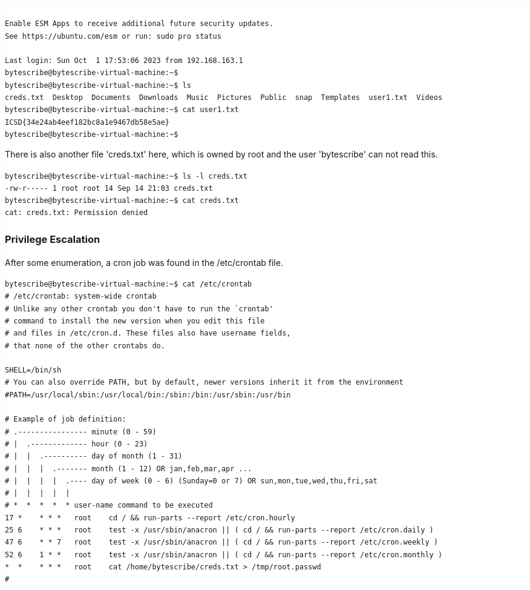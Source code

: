 ```

Enable ESM Apps to receive additional future security updates.
See https://ubuntu.com/esm or run: sudo pro status

Last login: Sun Oct  1 17:53:06 2023 from 192.168.163.1
bytescribe@bytescribe-virtual-machine:~$ 
bytescribe@bytescribe-virtual-machine:~$ ls
creds.txt  Desktop  Documents  Downloads  Music  Pictures  Public  snap  Templates  user1.txt  Videos
bytescribe@bytescribe-virtual-machine:~$ cat user1.txt 
ICSD{34e24ab4eef182bc8a1e9467db58e5ae}
bytescribe@bytescribe-virtual-machine:~$ 
```

There is also another file 'creds.txt' here, which is owned by root and the user 'bytescribe' can not read this.  
```
bytescribe@bytescribe-virtual-machine:~$ ls -l creds.txt
-rw-r----- 1 root root 14 Sep 14 21:03 creds.txt
bytescribe@bytescribe-virtual-machine:~$ cat creds.txt 
cat: creds.txt: Permission denied
```

### Privilege Escalation
After some enumeration, a cron job was found in the /etc/crontab file. 
```
bytescribe@bytescribe-virtual-machine:~$ cat /etc/crontab
# /etc/crontab: system-wide crontab
# Unlike any other crontab you don't have to run the `crontab'
# command to install the new version when you edit this file
# and files in /etc/cron.d. These files also have username fields,
# that none of the other crontabs do.

SHELL=/bin/sh
# You can also override PATH, but by default, newer versions inherit it from the environment
#PATH=/usr/local/sbin:/usr/local/bin:/sbin:/bin:/usr/sbin:/usr/bin

# Example of job definition:
# .---------------- minute (0 - 59)
# |  .------------- hour (0 - 23)
# |  |  .---------- day of month (1 - 31)
# |  |  |  .------- month (1 - 12) OR jan,feb,mar,apr ...
# |  |  |  |  .---- day of week (0 - 6) (Sunday=0 or 7) OR sun,mon,tue,wed,thu,fri,sat
# |  |  |  |  |
# *  *  *  *  * user-name command to be executed
17 *    * * *   root    cd / && run-parts --report /etc/cron.hourly
25 6    * * *   root    test -x /usr/sbin/anacron || ( cd / && run-parts --report /etc/cron.daily )
47 6    * * 7   root    test -x /usr/sbin/anacron || ( cd / && run-parts --report /etc/cron.weekly )
52 6    1 * *   root    test -x /usr/sbin/anacron || ( cd / && run-parts --report /etc/cron.monthly )
*  *    * * *   root    cat /home/bytescribe/creds.txt > /tmp/root.passwd
#
```
